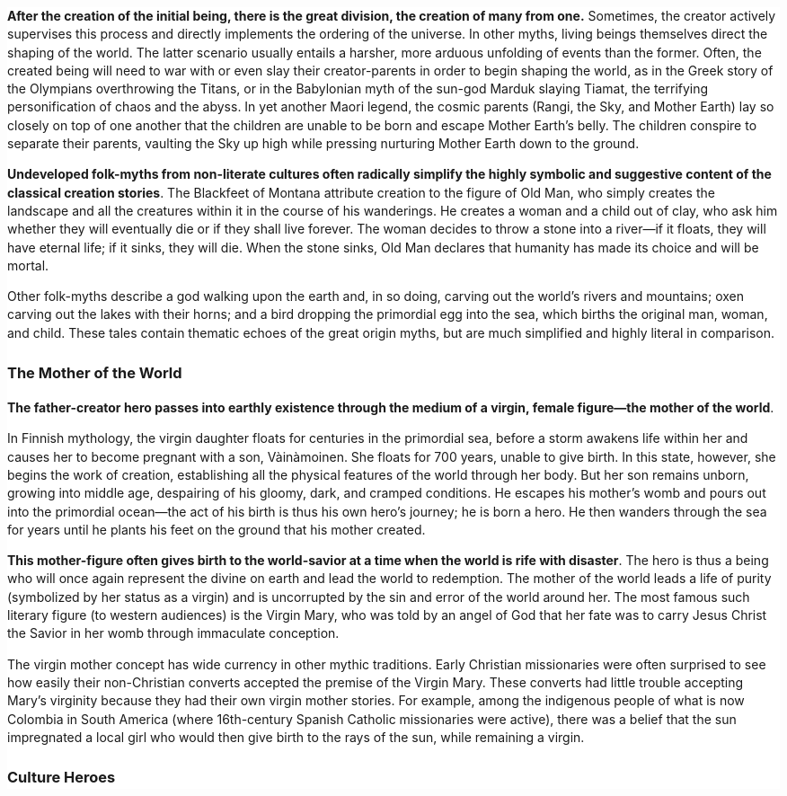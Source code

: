 **After the creation of the initial being, there is the great division, the creation of many from one.** Sometimes, the creator actively supervises this process and directly implements the ordering of the universe. In other myths, living beings themselves direct the shaping of the world. The latter scenario usually entails a harsher, more arduous unfolding of events than the former. Often, the created being will need to war with or even slay their creator-parents in order to begin shaping the world, as in the Greek story of the Olympians overthrowing the Titans, or in the Babylonian myth of the sun-god Marduk slaying Tiamat, the terrifying personification of chaos and the abyss. In yet another Maori legend, the cosmic parents (Rangi, the Sky, and Mother Earth) lay so closely on top of one another that the children are unable to be born and escape Mother Earth’s belly. The children conspire to separate their parents, vaulting the Sky up high while pressing nurturing Mother Earth down to the ground.

**Undeveloped folk-myths from non-literate cultures often radically simplify the highly symbolic and suggestive content of the classical creation stories**. The Blackfeet of Montana attribute creation to the figure of Old Man, who simply creates the landscape and all the creatures within it in the course of his wanderings. He creates a woman and a child out of clay, who ask him whether they will eventually die or if they shall live forever. The woman decides to throw a stone into a river—if it floats, they will have eternal life; if it sinks, they will die. When the stone sinks, Old Man declares that humanity has made its choice and will be mortal.

Other folk-myths describe a god walking upon the earth and, in so doing, carving out the world’s rivers and mountains; oxen carving out the lakes with their horns; and a bird dropping the primordial egg into the sea, which births the original man, woman, and child. These tales contain thematic echoes of the great origin myths, but are much simplified and highly literal in comparison.

### The Mother of the World

**The father-creator hero passes into earthly existence through the medium of a virgin, female figure—the mother of the world**.

In Finnish mythology, the virgin daughter floats for centuries in the primordial sea, before a storm awakens life within her and causes her to become pregnant with a son, Vàinàmoinen. She floats for 700 years, unable to give birth. In this state, however, she begins the work of creation, establishing all the physical features of the world through her body. But her son remains unborn, growing into middle age, despairing of his gloomy, dark, and cramped conditions. He escapes his mother’s womb and pours out into the primordial ocean—the act of his birth is thus his own hero’s journey; he is born a hero. He then wanders through the sea for years until he plants his feet on the ground that his mother created.

**This mother-figure often gives birth to the world-savior at a time when the world is rife with disaster**. The hero is thus a being who will once again represent the divine on earth and lead the world to redemption. The mother of the world leads a life of purity (symbolized by her status as a virgin) and is uncorrupted by the sin and error of the world around her. The most famous such literary figure (to western audiences) is the Virgin Mary, who was told by an angel of God that her fate was to carry Jesus Christ the Savior in her womb through immaculate conception.

The virgin mother concept has wide currency in other mythic traditions. Early Christian missionaries were often surprised to see how easily their non-Christian converts accepted the premise of the Virgin Mary. These converts had little trouble accepting Mary’s virginity because they had their own virgin mother stories. For example, among the indigenous people of what is now Colombia in South America (where 16th-century Spanish Catholic missionaries were active), there was a belief that the sun impregnated a local girl who would then give birth to the rays of the sun, while remaining a virgin.

### Culture Heroes
